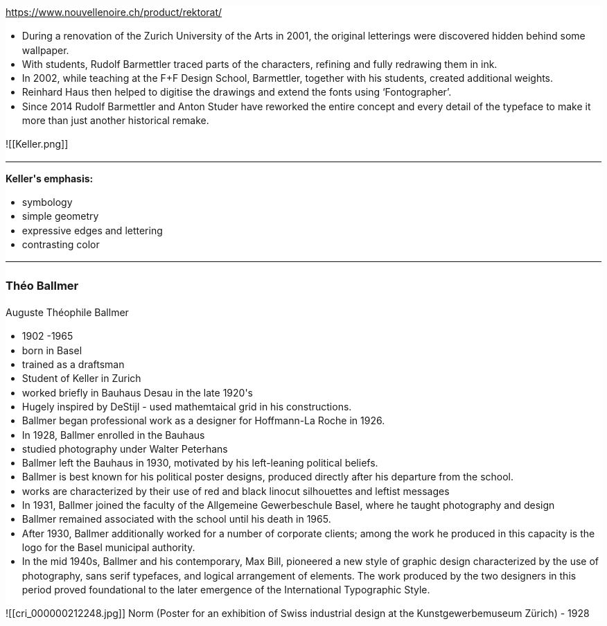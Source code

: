 https://www.nouvellenoire.ch/product/rektorat/

- During a renovation of the Zurich University of the Arts in 2001, the original letterings were discovered hidden behind some wallpaper. 
- With students, Rudolf Barmettler traced parts of the characters, refining and fully redrawing them in ink. 
- In 2002, while teaching at the F+F Design School, Barmettler, together with his students, created additional weights. 
- Reinhard Haus then helped to digitise the drawings and extend the fonts using ‘Fontographer’. 
- Since 2014 Rudolf Barmettler and Anton Studer have reworked the entire concept and every detail of the typeface to make it more than just another historical remake.

![[Keller.png]]

<hr>

**Keller's emphasis:**

- symbology
- simple geometry
- expressive edges and lettering
- contrasting color

<hr>

### Théo Ballmer

Auguste Théophile Ballmer

- 1902 -1965
- born in Basel
- trained as a draftsman
- Student of Keller in Zurich
- worked briefly in Bauhaus Desau in the late 1920's
- Hugely inspired by DeStijl - used mathemtaical grid in his constructions.
- Ballmer began professional work as a designer for Hoffmann-La Roche in 1926. 
- In 1928, Ballmer enrolled in the Bauhaus
- studied photography under Walter Peterhans
- Ballmer left the Bauhaus in 1930, motivated by his left-leaning political beliefs.
- Ballmer is best known for his political poster designs, produced directly after his departure from the school.
- works are characterized by their use of red and black linocut silhouettes and leftist messages
- In 1931, Ballmer joined the faculty of the Allgemeine Gewerbeschule Basel, where he taught photography and design
- Ballmer remained associated with the school until his death in 1965. 
- After 1930, Ballmer additionally worked for a number of corporate clients; among the work he produced in this capacity is the logo for the Basel municipal authority.
- In the mid 1940s, Ballmer and his contemporary, Max Bill, pioneered a new style of graphic design characterized by the use of photography, sans serif typefaces, and logical arrangement of elements. The work produced by the two designers in this period proved foundational to the later emergence of the International Typographic Style.

![[cri_000000212248.jpg]]
Norm (Poster for an exhibition of Swiss industrial design at the Kunstgewerbemuseum Zürich) - 1928
